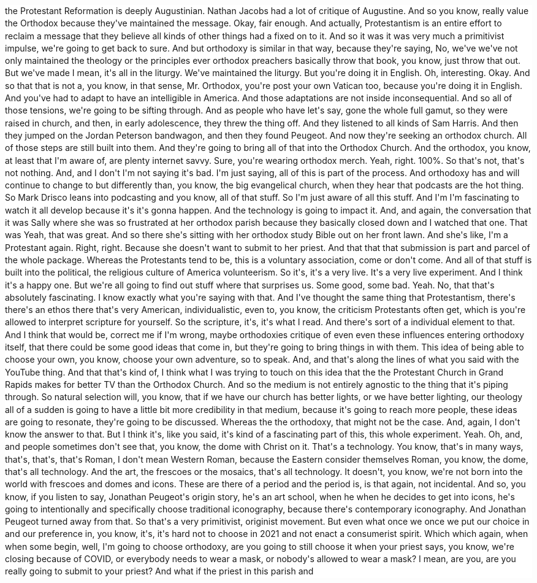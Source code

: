the Protestant Reformation is deeply Augustinian. Nathan Jacobs had a lot of critique of Augustine. And so you know, really value the Orthodox because they've maintained the message. Okay, fair enough. And actually, Protestantism is an entire effort to reclaim a message that they believe all kinds of other things had a fixed on to it. And so it was it was very much a primitivist impulse, we're going to get back to sure. And but orthodoxy is similar in that way, because they're saying, No, we've we've not only maintained the theology or the principles ever orthodox preachers basically throw that book, you know, just throw that out. But we've made I mean, it's all in the liturgy. We've maintained the liturgy. But you're doing it in English. Oh, interesting. Okay. And so that that is not a, you know, in that sense, Mr. Orthodox, you're post your own Vatican too, because you're doing it in English. And you've had to adapt to have an intelligible in America. And those adaptations are not inside inconsequential. And so all of those tensions, we're going to be sifting through. And as people who have let's say, gone the whole full gamut, so they were raised in church, and then, in early adolescence, they threw the thing off. And they listened to all kinds of Sam Harris. And then they jumped on the Jordan Peterson bandwagon, and then they found Peugeot. And now they're seeking an orthodox church. All of those steps are still built into them. And they're going to bring all of that into the Orthodox Church. And the orthodox, you know, at least that I'm aware of, are plenty internet savvy. Sure, you're wearing orthodox merch. Yeah, right. 100%. So that's not, that's not nothing. And, and I don't I'm not saying it's bad. I'm just saying, all of this is part of the process. And orthodoxy has and will continue to change to but differently than, you know, the big evangelical church, when they hear that podcasts are the hot thing. So Mark Drisco leans into podcasting and you know, all of that stuff. So I'm just aware of all this stuff. And I'm I'm fascinating to watch it all develop because it's it's gonna happen. And the technology is going to impact it. And, and again, the conversation that it was Sally where she was so frustrated at her orthodox parish because they basically closed down and I watched that one. That was Yeah, that was great. And so there she's sitting with her orthodox study Bible out on her front lawn. And she's like, I'm a Protestant again. Right, right. Because she doesn't want to submit to her priest. And that that that submission is part and parcel of the whole package. Whereas the Protestants tend to be, this is a voluntary association, come or don't come. And all of that stuff is built into the political, the religious culture of America volunteerism. So it's, it's a very live. It's a very live experiment. And I think it's a happy one. But we're all going to find out stuff where that surprises us. Some good, some bad. Yeah. No, that that's absolutely fascinating. I know exactly what you're saying with that. And I've thought the same thing that Protestantism, there's there's an ethos there that's very American, individualistic, even to, you know, the criticism Protestants often get, which is you're allowed to interpret scripture for yourself. So the scripture, it's, it's what I read. And there's sort of a individual element to that. And I think that would be, correct me if I'm wrong, maybe orthodoxies critique of even even these influences entering orthodoxy itself, that there could be some good ideas that come in, but they're going to bring things in with them. This idea of being able to choose your own, you know, choose your own adventure, so to speak. And, and that's along the lines of what you said with the YouTube thing. And that that's kind of, I think what I was trying to touch on this idea that the the Protestant Church in Grand Rapids makes for better TV than the Orthodox Church. And so the medium is not entirely agnostic to the thing that it's piping through. So natural selection will, you know, that if we have our church has better lights, or we have better lighting, our theology all of a sudden is going to have a little bit more credibility in that medium, because it's going to reach more people, these ideas are going to resonate, they're going to be discussed. Whereas the the orthodoxy, that might not be the case. And, again, I don't know the answer to that. But I think it's, like you said, it's kind of a fascinating part of this, this whole experiment. Yeah. Oh, and, and people sometimes don't see that, you know, the dome with Christ on it. That's a technology. You know, that's in many ways, that's, that's, that's Roman, I don't mean Western Roman, because the Eastern consider themselves Roman, you know, the dome, that's all technology. And the art, the frescoes or the mosaics, that's all technology. It doesn't, you know, we're not born into the world with frescoes and domes and icons. These are there of a period and the period is, is that again, not incidental. And so, you know, if you listen to say, Jonathan Peugeot's origin story, he's an art school, when he when he decides to get into icons, he's going to intentionally and specifically choose traditional iconography, because there's contemporary iconography. And Jonathan Peugeot turned away from that. So that's a very primitivist, originist movement. But even what once we once we put our choice in and our preference in, you know, it's, it's hard not to choose in 2021 and not enact a consumerist spirit. Which which again, when when some begin, well, I'm going to choose orthodoxy, are you going to still choose it when your priest says, you know, we're closing because of COVID, or everybody needs to wear a mask, or nobody's allowed to wear a mask? I mean, are you, are you really going to submit to your priest? And what if the priest in this parish and